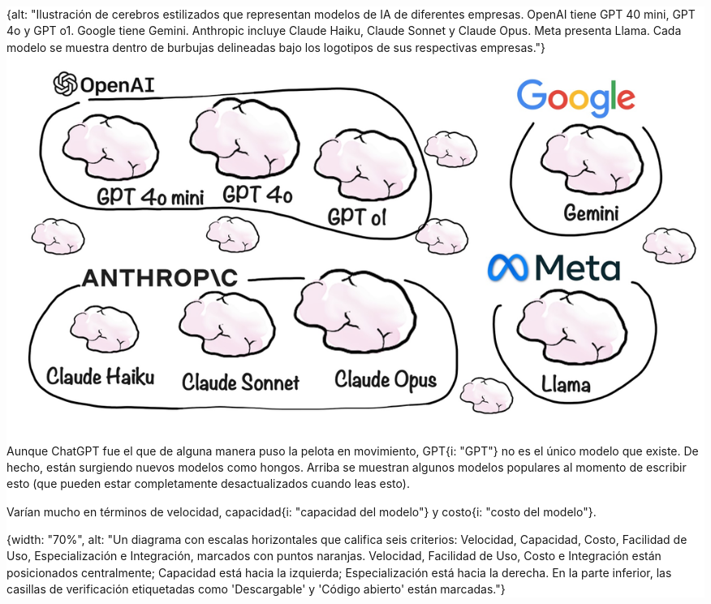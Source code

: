 {alt: "Ilustración de cerebros estilizados que representan modelos de IA de diferentes empresas. OpenAI tiene GPT 40 mini, GPT 4o y GPT o1. Google tiene Gemini. Anthropic incluye Claude Haiku, Claude Sonnet y Claude Opus. Meta presenta Llama. Cada modelo se muestra dentro de burbujas delineadas bajo los logotipos de sus respectivas empresas."}
![](resources/060-models-everywhere.jpg)

Aunque ChatGPT fue el que de alguna manera puso la pelota en movimiento, GPT{i: "GPT"} no es el único modelo que existe. De hecho, están surgiendo nuevos modelos como hongos. Arriba se muestran algunos modelos populares al momento de escribir esto (que pueden estar completamente desactualizados cuando leas esto).

Varían mucho en términos de velocidad, capacidad{i: "capacidad del modelo"} y costo{i: "costo del modelo"}.

{width: "70%", alt: "Un diagrama con escalas horizontales que califica seis criterios: Velocidad, Capacidad, Costo, Facilidad de Uso, Especialización e Integración, marcados con puntos naranjas. Velocidad, Facilidad de Uso, Costo e Integración están posicionados centralmente; Capacidad está hacia la izquierda; Especialización está hacia la derecha. En la parte inferior, las casillas de verificación etiquetadas como 'Descargable' y 'Código abierto' están marcadas."}